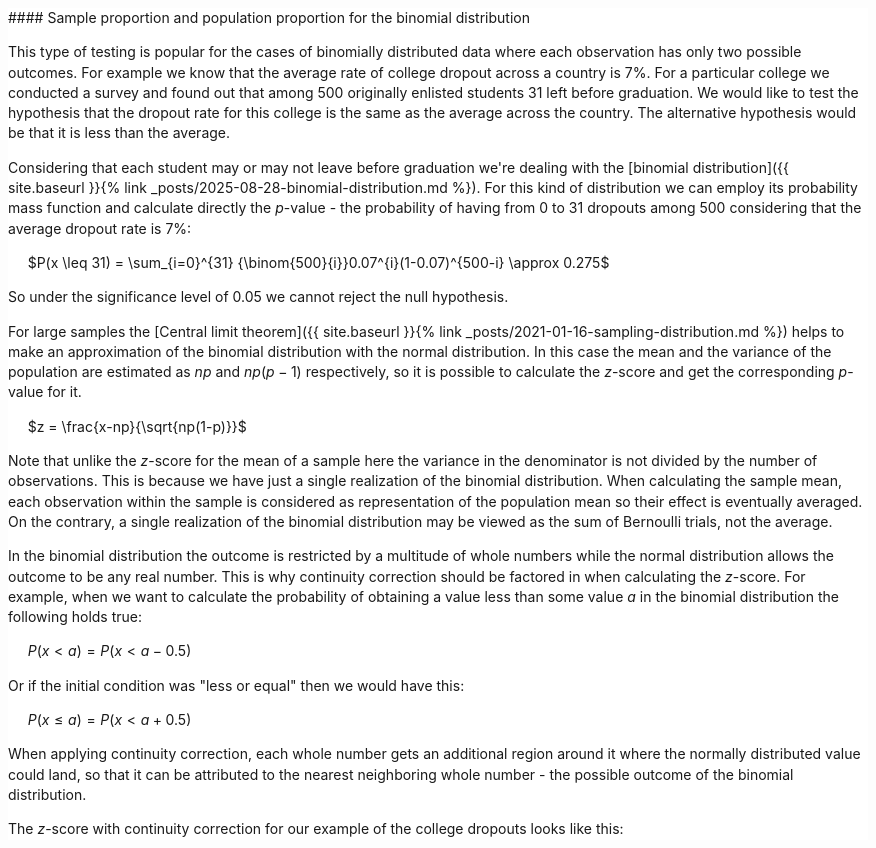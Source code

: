 <div id='proportion_sample_and_population_binomial'/>
#### Sample proportion and population proportion for the binomial distribution

This type of testing is popular for the cases of binomially distributed data where each observation has only two possible outcomes. For example we know that the average rate of college dropout across a country is 7%. For a particular college we conducted a survey and found out that among 500 originally enlisted students 31 left before graduation. We would like to test the hypothesis that the dropout rate for this college is the same as the average across the country. The alternative hypothesis would be that it is less than the average.

Considering that each student may or may not leave before graduation we're dealing with the [binomial distribution]({{ site.baseurl }}{% link _posts/2025-08-28-binomial-distribution.md %}). For this kind of distribution we can employ its probability mass function and calculate directly the $p$-value - the probability of having from 0 to 31 dropouts among 500 considering that the average dropout rate is 7%:

&nbsp;&nbsp;&nbsp;&nbsp;
$P(x \leq 31) = \sum_{i=0}^{31} {\binom{500}{i}}0.07^{i}(1-0.07)^{500-i} \approx 0.275$

So under the significance level of 0.05 we cannot reject the null hypothesis.

For large samples the [Central limit theorem]({{ site.baseurl }}{% link _posts/2021-01-16-sampling-distribution.md %}) helps to make an approximation of the binomial distribution with the normal distribution. In this case the mean and the variance of the population are estimated as $np$ and $np(p-1)$ respectively, so it is possible to calculate the $z$-score and get the corresponding $p$-value for it.

&nbsp;&nbsp;&nbsp;&nbsp;
$z = \frac{x-np}{\sqrt{np(1-p)}}$

Note that unlike the $z$-score for the mean of a sample here the variance in the denominator is not divided by the number of observations. This is because we have just a single realization of the binomial distribution. When calculating the sample mean, each observation within the sample is considered as representation of the population mean so their effect is eventually averaged. On the contrary, a single realization of the binomial distribution may be viewed as the sum of Bernoulli trials, not the average.

In the binomial distribution the outcome is restricted by a multitude of whole numbers while the normal distribution allows the outcome to be any real number. This is why continuity correction should be factored in when calculating the $z$-score. For example, when we want to calculate the probability of obtaining a value less than some value $a$ in the binomial distribution the following holds true:

&nbsp;&nbsp;&nbsp;&nbsp;
$P(x < a) = P(x < a-0.5)$

Or if the initial condition was "less or equal" then we would have this:

&nbsp;&nbsp;&nbsp;&nbsp;
$P(x \leq a) = P(x < a+0.5)$

When applying continuity correction, each whole number gets an additional region around it where the normally distributed value could land, so that it can be attributed to the nearest neighboring whole number - the possible outcome of the binomial distribution.

The $z$-score with continuity correction for our example of the college dropouts looks like this:

